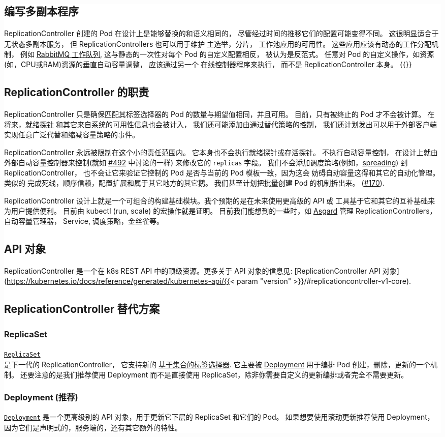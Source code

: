 
## 编写多副本程序

ReplicationController 创建的 Pod 在设计上是能够替换的和语义相同的， 尽管经过时间的推移它们的配置可能变得不同。
这很明显适合于无状态多副本服务， 但 ReplicationControllers 也可以用于维护 主选举，分片，
工作池应用的可用性。 这些应用应该有动态的工作分配机制， 例如
[RabbitMQ 工作队列](https://www.rabbitmq.com/tutorials/tutorial-two-python.html),
这与静态的一次性对每个 Pod 的自定义配置相反， 被认为是反范式。
任意对 Pod 的自定义操作，如资源(如，CPU或RAM)资源的垂直自动容量调整， 应该通过另一个
在线控制器程序来执行， 而不是 ReplicationController 本身。
{{<todo-optimize>}}

##  ReplicationController 的职责

ReplicationController 只是确保匹配其标签选择器的 Pod 的数量与期望值相同，并且可用。
目前，只有被终止的 Pod 才不会被计算。 在将来，[就绪探针](https://issue.k8s.io/620)
和其它来自系统的可用性信息也会被计入， 我们还可能添加由通过替代策略的控制，
我们还计划发出可以用于外部客户端实现任意广泛代替和缩减容量策略的事件。

ReplicationController 永远被限制在这个小的责任范围内。 它本身也不会执行就绪探针或存活探针。
不执行自动容量控制， 在设计上就由外部自动容量控制器来控制(就如 [#492](https://issue.k8s.io/492) 中讨论的一样)
来修改它的 `replicas` 字段。 我们不会添加调度策略(例如，[spreading](https://issue.k8s.io/367#issuecomment-48428019))
到 ReplicationController， 也不会让它来验证它控制的 Pod 是否与当前的 Pod 模板一致，因为这会
妨碍自动容量这得和其它的自动化管理。 类似的 完成死线，顺序信赖，配置扩展和属于其它地方的其它鹅。
我们甚至计划把批量创建 Pod 的机制拆出来。 ([#170](https://issue.k8s.io/170)).

ReplicationController 设计上就是一个可组合的构建基础模块。我个预期的是在未来使用更高级的 API 或
工具基于它和其它的互补基础来为用户提供便利。 目前由 kubectl (run, scale) 的宏操作就是证明。
目前我们能想到的一些时，如 [Asgard](https://techblog.netflix.com/2012/06/asgard-web-based-cloud-management-and.html)
管理 ReplicationControllers，自动容量管理器， Service, 调度策略，金丝雀等。

## API 对象

ReplicationController 是一个在 k8s REST API 中的顶级资源。更多关于 API 对象的信息见:
[ReplicationController API 对象](https://kubernetes.io/docs/reference/generated/kubernetes-api/{{< param "version" >}}/#replicationcontroller-v1-core).

## ReplicationController 替代方案

### ReplicaSet

[`ReplicaSet`](/k8sDocs/docs/concepts/workloads/controllers/replicaset/)  
是下一代的 ReplicationController， 它支持新的
[基于集合的标签选择器](/k8sDocs/docs/concepts/overview/working-with-objects/labels/#set-based-requirement).
它主要被 [Deployment](/k8sDocs/docs/concepts/workloads/controllers/deployment/) 用于编排 Pod 创建，删除，更新的一个机制。
还要注意的是我们推荐使用 Deployment 而不是直接使用 ReplicaSet，除非你需要自定义的更新编排或者完全不需要更新。

### Deployment (推荐)

[`Deployment`](/k8sDocs/docs/concepts/workloads/controllers/deployment/)
是一个更高级别的 API 对象，用于更新它下层的 ReplicaSet 和它们的 Pod。
如果想要使用滚动更新推荐使用 Deployment， 因为它们是声明式的，服务端的，还有其它额外的特性。
